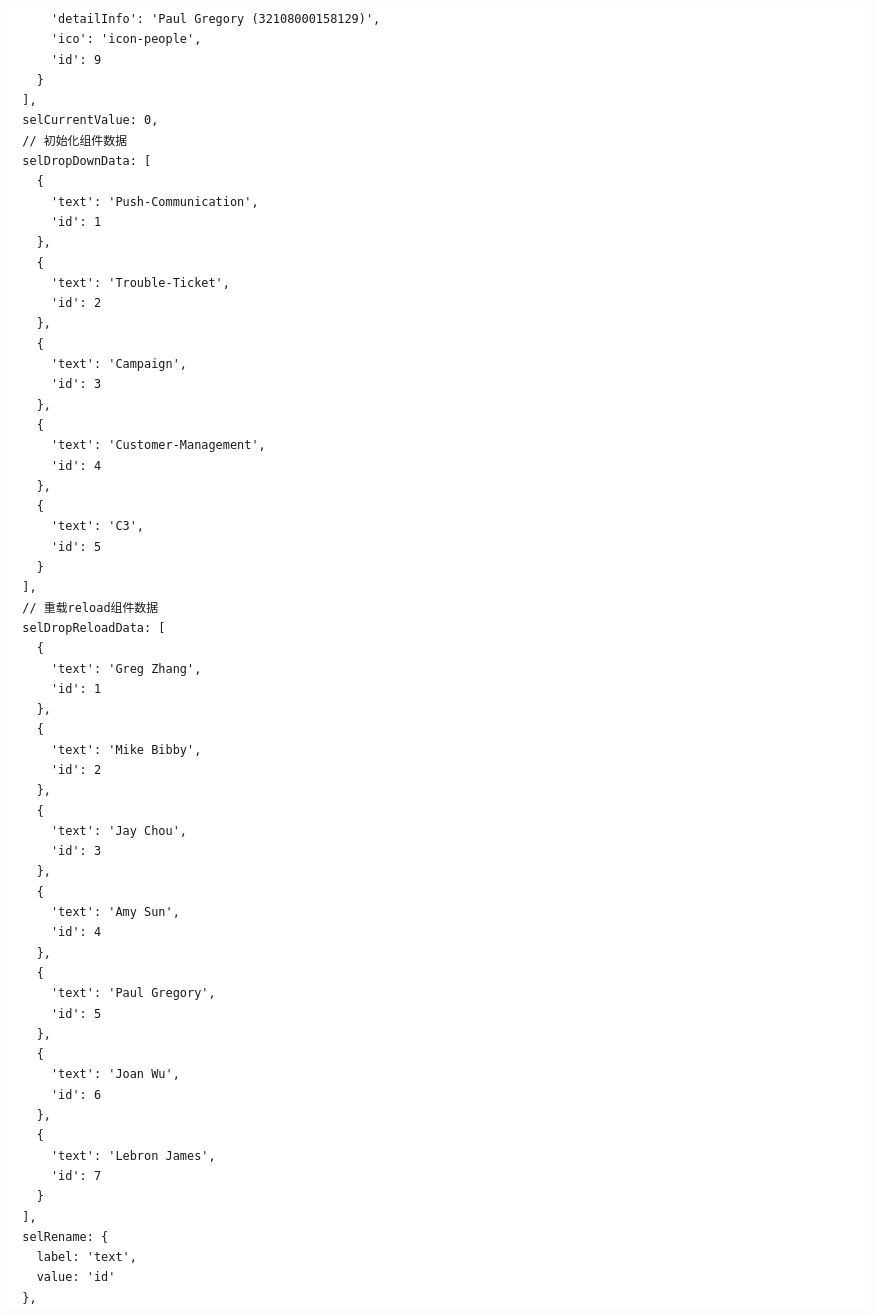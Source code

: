           'detailInfo': 'Paul Gregory (32108000158129)',
          'ico': 'icon-people',
          'id': 9
        }
      ],
      selCurrentValue: 0,
      // 初始化组件数据
      selDropDownData: [
        {
          'text': 'Push-Communication',
          'id': 1
        },
        {
          'text': 'Trouble-Ticket',
          'id': 2
        },
        {
          'text': 'Campaign',
          'id': 3
        },
        {
          'text': 'Customer-Management',
          'id': 4
        },
        {
          'text': 'C3',
          'id': 5
        }
      ],
      // 重载reload组件数据
      selDropReloadData: [
        {
          'text': 'Greg Zhang',
          'id': 1
        },
        {
          'text': 'Mike Bibby',
          'id': 2
        },
        {
          'text': 'Jay Chou',
          'id': 3
        },
        {
          'text': 'Amy Sun',
          'id': 4
        },
        {
          'text': 'Paul Gregory',
          'id': 5
        },
        {
          'text': 'Joan Wu',
          'id': 6
        },
        {
          'text': 'Lebron James',
          'id': 7
        }
      ],
      selRename: {
        label: 'text',
        value: 'id'
      },